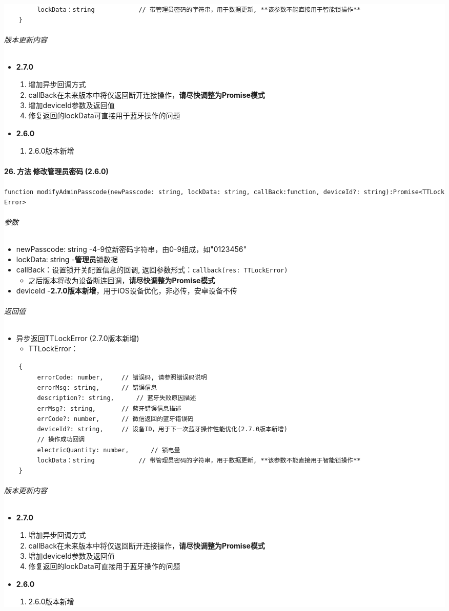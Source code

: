 ```
		 lockData：string			// 带管理员密码的字符串，用于数据更新, **该参数不能直接用于智能锁操作**
	}
``` 

###### 版本更新内容  
+ **2.7.0**  
	 1. 增加异步回调方式
	 2. callBack在未来版本中将仅返回断开连接操作，**请尽快调整为Promise模式** 
	 3. 增加deviceId参数及返回值  
	 4. 修复返回的lockData可直接用于蓝牙操作的问题

+ **2.6.0**  
	1. 2.6.0版本新增


#### 26. 方法 修改管理员密码 (2.6.0) 

`function modifyAdminPasscode(newPasscode: string, lockData: string, callBack:function, deviceId?: string):Promise<TTLockError>`

###### 参数
+ newPasscode: string 	-4-9位新密码字符串，由0-9组成，如"0123456"
+ lockData: string	-**管理员**锁数据
+ callBack：设置锁开关配置信息的回调, 返回参数形式：`callback(res: TTLockError)`
	+ 之后版本将改为设备断连回调，**请尽快调整为Promise模式** 
+ deviceId			-**2.7.0版本新增**，用于iOS设备优化，非必传，安卓设备不传 

###### 返回值
+ 异步返回TTLockError (2.7.0版本新增)
	 + TTLockError：
```
	{
		 errorCode: number,		// 错误码, 请参照错误码说明
		 errorMsg: string,		// 错误信息
		 description?: string,		// 蓝牙失败原因描述
		 errMsg?: string,		// 蓝牙错误信息描述
		 errCode?: number,		// 微信返回的蓝牙错误码
		 deviceId?: string,		// 设备ID，用于下一次蓝牙操作性能优化(2.7.0版本新增)
		 // 操作成功回调
		 electricQuantity: number,		// 锁电量
		 lockData：string			// 带管理员密码的字符串，用于数据更新, **该参数不能直接用于智能锁操作**
	}
``` 

###### 版本更新内容  
+ **2.7.0**  
	 1. 增加异步回调方式
	 2. callBack在未来版本中将仅返回断开连接操作，**请尽快调整为Promise模式** 
	 3. 增加deviceId参数及返回值  
	 4. 修复返回的lockData可直接用于蓝牙操作的问题 

+ **2.6.0**  
	1. 2.6.0版本新增
